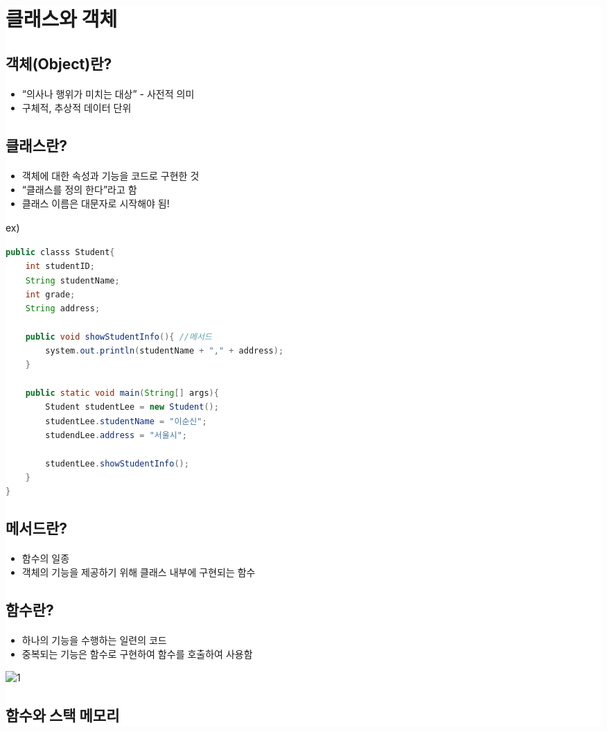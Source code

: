 # 클래스와 객체

## 객체(Object)란?

- “의사나 행위가 미치는 대상” - 사전적 의미
- 구체적, 추상적 데이터 단위

## 클래스란?

- 객체에 대한 속성과 기능을 코드로 구현한 것
- “클래스를 정의 한다”라고 함
- 클래스 이름은 대문자로 시작해야 됨!

ex)

```java
public classs Student{
	int studentID;
	String studentName;
	int grade;
	String address;

	public void showStudentInfo(){ //메서드
		system.out.println(studentName + "," + address);
	}

	public static void main(String[] args){
		Student studentLee = new Student();
		studentLee.studentName = "이순신";
		studendLee.address = "서울시";
		
		studentLee.showStudentInfo();
	}
}
```

## 메서드란?

- 함수의 일종
- 객체의 기능을 제공하기 위해 클래스 내부에 구현되는 함수

## 함수란?

- 하나의 기능을 수행하는 일련의 코드
- 중복되는 기능은 함수로 구현하여 함수를 호출하여 사용함

![1](https://user-images.githubusercontent.com/48826098/201466099-3a7c4964-bf27-4106-8e1f-f731a7ee1065.jpg)

## 함수와 스택 메모리
